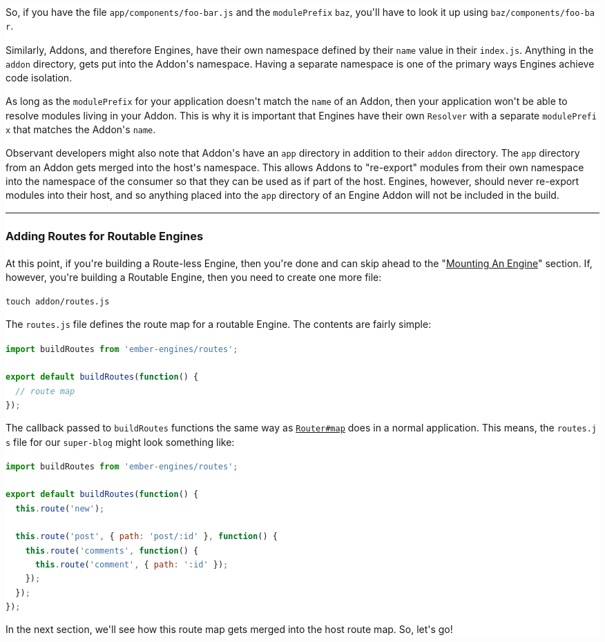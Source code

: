 So, if you have the file `app/components/foo-bar.js` and the `modulePrefix` `baz`, you'll have to look it up using `baz/components/foo-bar`.

Similarly, Addons, and therefore Engines, have their own namespace defined by their `name` value in their `index.js`. Anything in the `addon` directory, gets put into the Addon's namespace. Having a separate namespace is one of the primary ways
Engines achieve code isolation.

As long as the `modulePrefix` for your application doesn't match the `name` of an Addon, then your application won't be able to resolve modules living in your Addon. This is why it is important that Engines have their own `Resolver` with a separate `modulePrefix` that matches the Addon's `name`.

Observant developers might also note that Addon's have an `app` directory in addition to their `addon` directory. The `app` directory from an Addon gets merged into the host's namespace. This allows Addons to "re-export" modules from their own namespace into the namespace of the consumer so that they can be used as if part of the host. Engines, however, should never re-export modules into their host, and so anything placed into the `app` directory of an Engine Addon will not be included in the build.

---

### Adding Routes for Routable Engines

At this point, if you're building a Route-less Engine, then you're done and can skip ahead to the "[Mounting An Engine](./mounting-engines)" section. If, however, you're building a Routable Engine, then you need to create one more file:

```shell
touch addon/routes.js
```

The `routes.js` file defines the route map for a routable Engine. The contents are fairly simple:

```js
import buildRoutes from 'ember-engines/routes';

export default buildRoutes(function() {
  // route map
});
```

The callback passed to `buildRoutes` functions the same way as [`Router#map`](https://api.emberjs.com/ember/release/classes/EmberRouter) does in a normal application. This means, the `routes.js` file for our `super-blog` might look something like:

```js
import buildRoutes from 'ember-engines/routes';

export default buildRoutes(function() {
  this.route('new');

  this.route('post', { path: 'post/:id' }, function() {
    this.route('comments', function() {
      this.route('comment', { path: ':id' });
    });
  });
});
```

In the next section, we'll see how this route map gets merged into the host route map. So, let's go!
